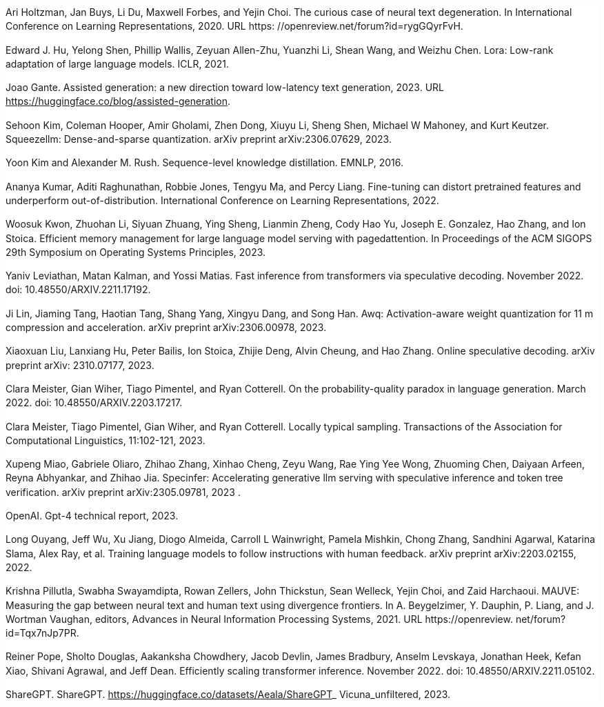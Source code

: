 Ari Holtzman, Jan Buys, Li Du, Maxwell Forbes, and Yejin Choi. The curious case of neural text degeneration. In International Conference on Learning Representations, 2020. URL https: //openreview.net/forum?id=rygGQyrFvH.

Edward J. Hu, Yelong Shen, Phillip Wallis, Zeyuan Allen-Zhu, Yuanzhi Li, Shean Wang, and Weizhu Chen. Lora: Low-rank adaptation of large language models. ICLR, 2021.

Joao Gante. Assisted generation: a new direction toward low-latency text generation, 2023. URL https://huggingface.co/blog/assisted-generation.

Sehoon Kim, Coleman Hooper, Amir Gholami, Zhen Dong, Xiuyu Li, Sheng Shen, Michael W Mahoney, and Kurt Keutzer. Squeezellm: Dense-and-sparse quantization. arXiv preprint arXiv:2306.07629, 2023.

Yoon Kim and Alexander M. Rush. Sequence-level knowledge distillation. EMNLP, 2016.

Ananya Kumar, Aditi Raghunathan, Robbie Jones, Tengyu Ma, and Percy Liang. Fine-tuning can distort pretrained features and underperform out-of-distribution. International Conference on Learning Representations, 2022.

Woosuk Kwon, Zhuohan Li, Siyuan Zhuang, Ying Sheng, Lianmin Zheng, Cody Hao Yu, Joseph E. Gonzalez, Hao Zhang, and Ion Stoica. Efficient memory management for large language model serving with pagedattention. In Proceedings of the ACM SIGOPS 29th Symposium on Operating Systems Principles, 2023.

Yaniv Leviathan, Matan Kalman, and Yossi Matias. Fast inference from transformers via speculative decoding. November 2022. doi: 10.48550/ARXIV.2211.17192.

Ji Lin, Jiaming Tang, Haotian Tang, Shang Yang, Xingyu Dang, and Song Han. Awq: Activation-aware weight quantization for $11 \mathrm{~m}$ compression and acceleration. arXiv preprint arXiv:2306.00978, 2023.

Xiaoxuan Liu, Lanxiang Hu, Peter Bailis, Ion Stoica, Zhijie Deng, Alvin Cheung, and Hao Zhang. Online speculative decoding. arXiv preprint arXiv: 2310.07177, 2023.

Clara Meister, Gian Wiher, Tiago Pimentel, and Ryan Cotterell. On the probability-quality paradox in language generation. March 2022. doi: 10.48550/ARXIV.2203.17217.

Clara Meister, Tiago Pimentel, Gian Wiher, and Ryan Cotterell. Locally typical sampling. Transactions of the Association for Computational Linguistics, 11:102-121, 2023.

Xupeng Miao, Gabriele Oliaro, Zhihao Zhang, Xinhao Cheng, Zeyu Wang, Rae Ying Yee Wong, Zhuoming Chen, Daiyaan Arfeen, Reyna Abhyankar, and Zhihao Jia. Specinfer: Accelerating generative llm serving with speculative inference and token tree verification. arXiv preprint arXiv:2305.09781, 2023 .

OpenAI. Gpt-4 technical report, 2023.

Long Ouyang, Jeff Wu, Xu Jiang, Diogo Almeida, Carroll L Wainwright, Pamela Mishkin, Chong Zhang, Sandhini Agarwal, Katarina Slama, Alex Ray, et al. Training language models to follow instructions with human feedback. arXiv preprint arXiv:2203.02155, 2022.

Krishna Pillutla, Swabha Swayamdipta, Rowan Zellers, John Thickstun, Sean Welleck, Yejin Choi, and Zaid Harchaoui. MAUVE: Measuring the gap between neural text and human text using divergence frontiers. In A. Beygelzimer, Y. Dauphin, P. Liang, and J. Wortman Vaughan, editors, Advances in Neural Information Processing Systems, 2021. URL https://openreview. net/forum?id=Tqx7nJp7PR.

Reiner Pope, Sholto Douglas, Aakanksha Chowdhery, Jacob Devlin, James Bradbury, Anselm Levskaya, Jonathan Heek, Kefan Xiao, Shivani Agrawal, and Jeff Dean. Efficiently scaling transformer inference. November 2022. doi: 10.48550/ARXIV.2211.05102.

ShareGPT. ShareGPT. https://huggingface.co/datasets/Aeala/ShareGPT_ Vicuna_unfiltered, 2023.
